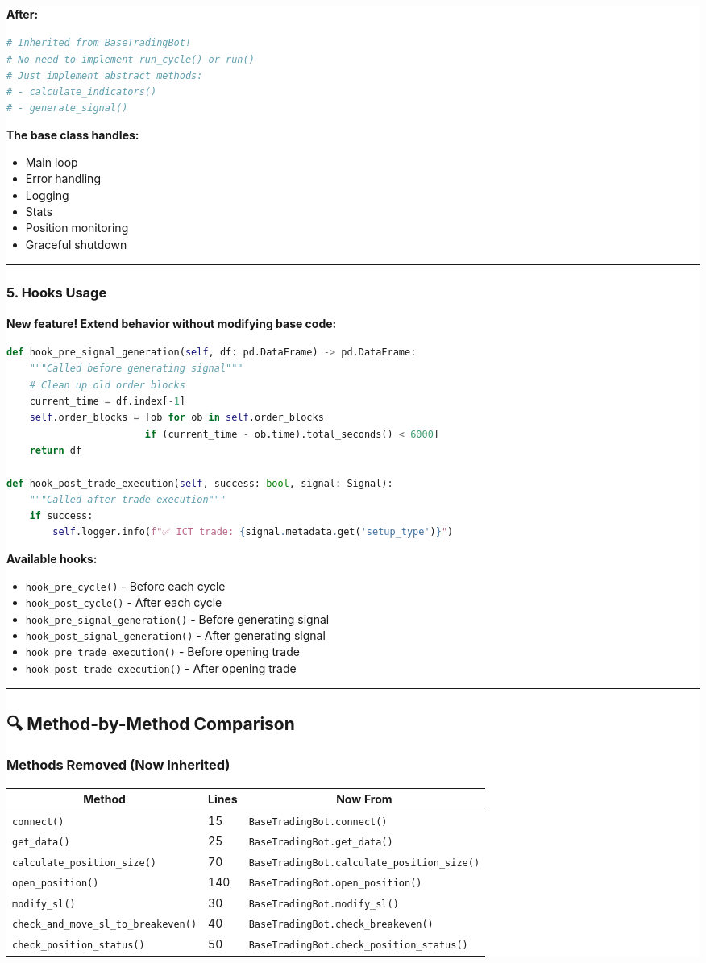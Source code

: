 **After:**
```python
# Inherited from BaseTradingBot!
# No need to implement run_cycle() or run()
# Just implement abstract methods:
# - calculate_indicators()
# - generate_signal()
```

**The base class handles:**
- Main loop
- Error handling
- Logging
- Stats
- Position monitoring
- Graceful shutdown

---

### 5. Hooks Usage

**New feature! Extend behavior without modifying base code:**

```python
def hook_pre_signal_generation(self, df: pd.DataFrame) -> pd.DataFrame:
    """Called before generating signal"""
    # Clean up old order blocks
    current_time = df.index[-1]
    self.order_blocks = [ob for ob in self.order_blocks 
                        if (current_time - ob.time).total_seconds() < 6000]
    return df

def hook_post_trade_execution(self, success: bool, signal: Signal):
    """Called after trade execution"""
    if success:
        self.logger.info(f"✅ ICT trade: {signal.metadata.get('setup_type')}")
```

**Available hooks:**
- `hook_pre_cycle()` - Before each cycle
- `hook_post_cycle()` - After each cycle
- `hook_pre_signal_generation()` - Before generating signal
- `hook_post_signal_generation()` - After generating signal
- `hook_pre_trade_execution()` - Before opening trade
- `hook_post_trade_execution()` - After opening trade

---

## 🔍 Method-by-Method Comparison

### Methods Removed (Now Inherited)

| Method | Lines | Now From |
|--------|-------|----------|
| `connect()` | 15 | `BaseTradingBot.connect()` |
| `get_data()` | 25 | `BaseTradingBot.get_data()` |
| `calculate_position_size()` | 70 | `BaseTradingBot.calculate_position_size()` |
| `open_position()` | 140 | `BaseTradingBot.open_position()` |
| `modify_sl()` | 30 | `BaseTradingBot.modify_sl()` |
| `check_and_move_sl_to_breakeven()` | 40 | `BaseTradingBot.check_breakeven()` |
| `check_position_status()` | 50 | `BaseTradingBot.check_position_status()` |